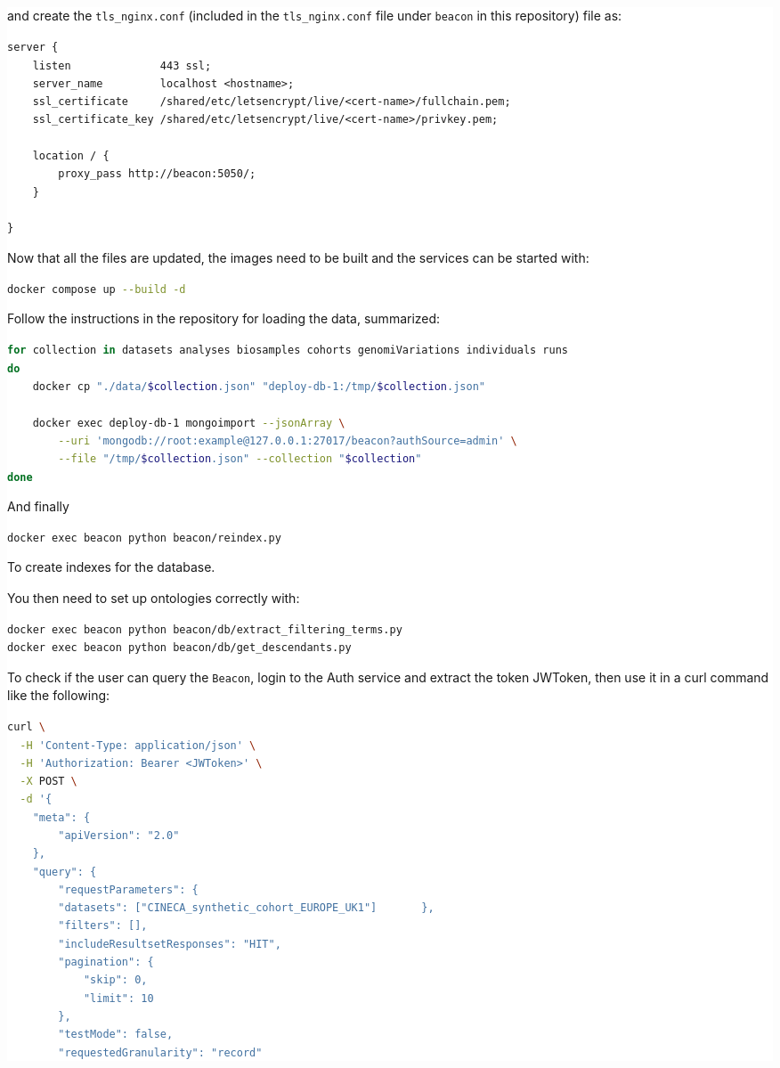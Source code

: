 and create the `tls_nginx.conf` (included in the `tls_nginx.conf` file under `beacon` in this repository) file as:
```
server {
    listen              443 ssl;
    server_name         localhost <hostname>;
    ssl_certificate     /shared/etc/letsencrypt/live/<cert-name>/fullchain.pem;
    ssl_certificate_key /shared/etc/letsencrypt/live/<cert-name>/privkey.pem;

    location / {
        proxy_pass http://beacon:5050/;
    }

}
```

Now that all the files are updated, the images need to be built and the services can be started with: 
```bash
docker compose up --build -d
```

Follow the instructions in the repository for loading the data, summarized:
```bash
for collection in datasets analyses biosamples cohorts genomiVariations individuals runs
do
    docker cp "./data/$collection.json" "deploy-db-1:/tmp/$collection.json"
    
    docker exec deploy-db-1 mongoimport --jsonArray \
        --uri 'mongodb://root:example@127.0.0.1:27017/beacon?authSource=admin' \
        --file "/tmp/$collection.json" --collection "$collection"
done
```

And finally
```bash
docker exec beacon python beacon/reindex.py
```
To create indexes for the database.

You then need to set up ontologies correctly with:
```bash
docker exec beacon python beacon/db/extract_filtering_terms.py
docker exec beacon python beacon/db/get_descendants.py
```

To check if the user can query the `Beacon`, login to the Auth service and extract the token JWToken, then use it in a curl command like the following:
```bash
curl \
  -H 'Content-Type: application/json' \
  -H 'Authorization: Bearer <JWToken>' \
  -X POST \
  -d '{
    "meta": {
        "apiVersion": "2.0"
    },
    "query": {
        "requestParameters": {
        "datasets": ["CINECA_synthetic_cohort_EUROPE_UK1"]       },
        "filters": [],
        "includeResultsetResponses": "HIT",
        "pagination": {
            "skip": 0,
            "limit": 10
        },
        "testMode": false,
        "requestedGranularity": "record"
```